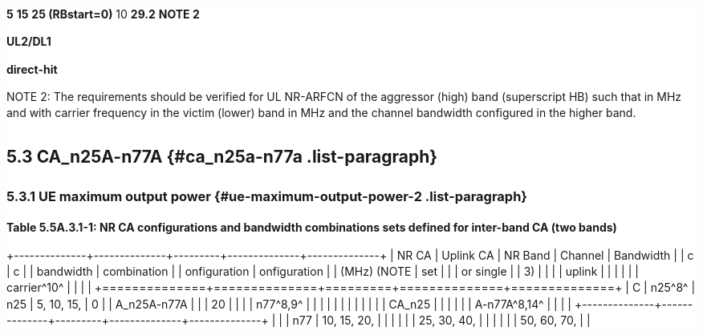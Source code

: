 <td><strong>5</strong></td>
<td><strong>15</strong></td>
<td><strong>25 (RBstart=0)</strong></td>
<td>10</td>
<td><strong>29.2</strong></td>
<td><strong>NOTE 2</strong></td>
<td><p><strong>UL2/DL1</strong></p>
<p><strong>direct-hit</strong></p></td>
</tr>
<tr class="even">
<td></td>
<td>NOTE 2: The requirements should be verified for UL NR-ARFCN of the aggressor (high) band (superscript HB) such that in MHz and with carrier frequency in the victim (lower) band in MHz and the channel bandwidth configured in the higher band.</td>
<td></td>
<td></td>
<td></td>
<td></td>
<td></td>
<td></td>
<td></td>
<td></td>
</tr>
</tbody>
</table>

5.3 CA\_n25A-n77A {#ca_n25a-n77a .list-paragraph}
-----------------

### 5.3.1 UE maximum output power {#ue-maximum-output-power-2 .list-paragraph}

**Table 5.5A.3.1-1: NR CA configurations and bandwidth combinations sets
defined for inter-band CA (two bands)**

+--------------+--------------+---------+--------------+--------------+
| NR CA        | Uplink CA    | NR Band | Channel      | Bandwidth    |
| c            | c            |         | bandwidth    | combination  |
| onfiguration | onfiguration |         | (MHz) (NOTE  | set          |
|              | or single    |         | 3)           |              |
|              | uplink       |         |              |              |
|              | carrier^10^  |         |              |              |
+==============+==============+=========+==============+==============+
| C            | n25^8^       | n25     | 5, 10, 15,   | 0            |
| A\_n25A-n77A |              |         | 20           |              |
|              | n77^8,9^     |         |              |              |
|              |              |         |              |              |
|              | CA\_n25      |         |              |              |
|              | A-n77A^8,14^ |         |              |              |
+--------------+--------------+---------+--------------+--------------+
|              |              | n77     | 10, 15, 20,  |              |
|              |              |         | 25, 30, 40,  |              |
|              |              |         | 50, 60, 70,  |              |